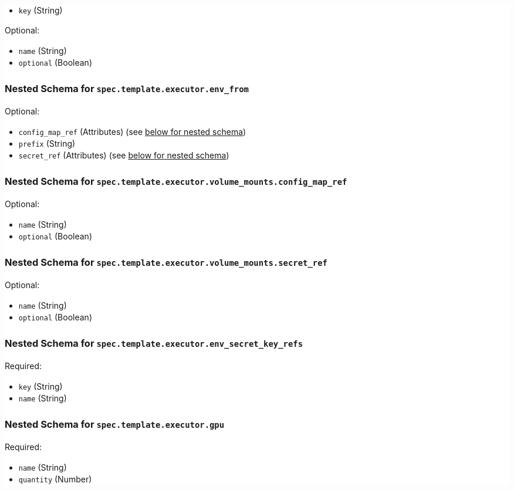 - `key` (String)

Optional:

- `name` (String)
- `optional` (Boolean)




<a id="nestedatt--spec--template--executor--env_from"></a>
### Nested Schema for `spec.template.executor.env_from`

Optional:

- `config_map_ref` (Attributes) (see [below for nested schema](#nestedatt--spec--template--executor--volume_mounts--config_map_ref))
- `prefix` (String)
- `secret_ref` (Attributes) (see [below for nested schema](#nestedatt--spec--template--executor--volume_mounts--secret_ref))

<a id="nestedatt--spec--template--executor--volume_mounts--config_map_ref"></a>
### Nested Schema for `spec.template.executor.volume_mounts.config_map_ref`

Optional:

- `name` (String)
- `optional` (Boolean)


<a id="nestedatt--spec--template--executor--volume_mounts--secret_ref"></a>
### Nested Schema for `spec.template.executor.volume_mounts.secret_ref`

Optional:

- `name` (String)
- `optional` (Boolean)



<a id="nestedatt--spec--template--executor--env_secret_key_refs"></a>
### Nested Schema for `spec.template.executor.env_secret_key_refs`

Required:

- `key` (String)
- `name` (String)


<a id="nestedatt--spec--template--executor--gpu"></a>
### Nested Schema for `spec.template.executor.gpu`

Required:

- `name` (String)
- `quantity` (Number)
